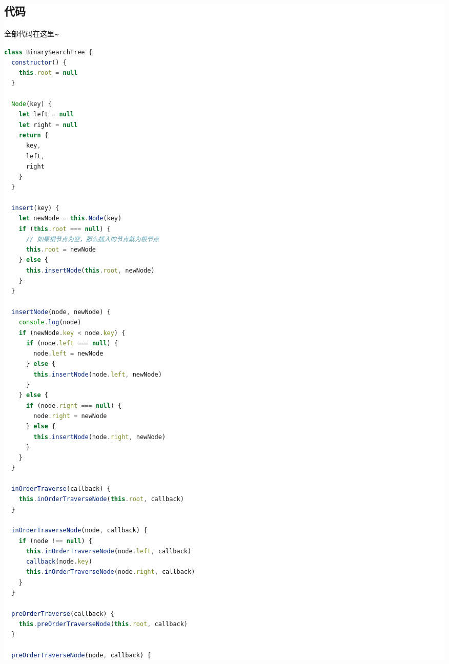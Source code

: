 ## 代码

全部代码在这里~

```js
class BinarySearchTree {
  constructor() {
    this.root = null
  }

  Node(key) {
    let left = null
    let right = null
    return {
      key,
      left,
      right
    }
  }

  insert(key) {
    let newNode = this.Node(key)
    if (this.root === null) {
      // 如果根节点为空，那么插入的节点就为根节点
      this.root = newNode
    } else {
      this.insertNode(this.root, newNode)
    }
  }

  insertNode(node, newNode) {
    console.log(node)
    if (newNode.key < node.key) {
      if (node.left === null) {
        node.left = newNode
      } else {
        this.insertNode(node.left, newNode)
      }
    } else {
      if (node.right === null) {
        node.right = newNode
      } else {
        this.insertNode(node.right, newNode)
      }
    }
  }

  inOrderTraverse(callback) {
    this.inOrderTraverseNode(this.root, callback)
  }

  inOrderTraverseNode(node, callback) {
    if (node !== null) {
      this.inOrderTraverseNode(node.left, callback)
      callback(node.key)
      this.inOrderTraverseNode(node.right, callback)
    }
  }

  preOrderTraverse(callback) {
    this.preOrderTraverseNode(this.root, callback)
  }

  preOrderTraverseNode(node, callback) {
```